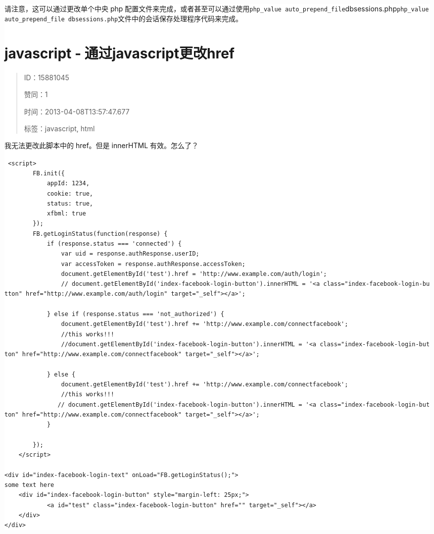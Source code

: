 请注意，这可以通过更改单个中央 php 配置文件来完成，或者甚至可以通过使用`php_value auto_prepend_file`dbsessions.php`php_value auto_prepend_file dbsessions.php`文件中的会话保存处理程序代码来完成。

# javascript - 通过javascript更改href

> ID：15881045
> 
> 赞同：1
> 
> 时间：2013-04-08T13:57:47.677
> 
> 标签：javascript, html

我无法更改此脚本中的 href。但是 innerHTML 有效。怎么了？

```
 <script>
        FB.init({
            appId: 1234, 
            cookie: true,
            status: true,
            xfbml: true
        });
        FB.getLoginStatus(function(response) {
            if (response.status === 'connected') {
                var uid = response.authResponse.userID;
                var accessToken = response.authResponse.accessToken;
                document.getElementById('test').href = 'http://www.example.com/auth/login';
                // document.getElementById('index-facebook-login-button').innerHTML = '<a class="index-facebook-login-button" href="http://www.example.com/auth/login" target="_self"></a>';

            } else if (response.status === 'not_authorized') {
                document.getElementById('test').href += 'http://www.example.com/connectfacebook';
                //this works!!!                    
                //document.getElementById('index-facebook-login-button').innerHTML = '<a class="index-facebook-login-button" href="http://www.example.com/connectfacebook" target="_self"></a>';

            } else {
                document.getElementById('test').href += 'http://www.example.com/connectfacebook';
                //this works!!!                    
               // document.getElementById('index-facebook-login-button').innerHTML = '<a class="index-facebook-login-button" href="http://www.example.com/connectfacebook" target="_self"></a>';
            }

        });
    </script>

<div id="index-facebook-login-text" onLoad="FB.getLoginStatus();">
some text here
    <div id="index-facebook-login-button" style="margin-left: 25px;">
            <a id="test" class="index-facebook-login-button" href="" target="_self"></a>
    </div>
</div> 
```
